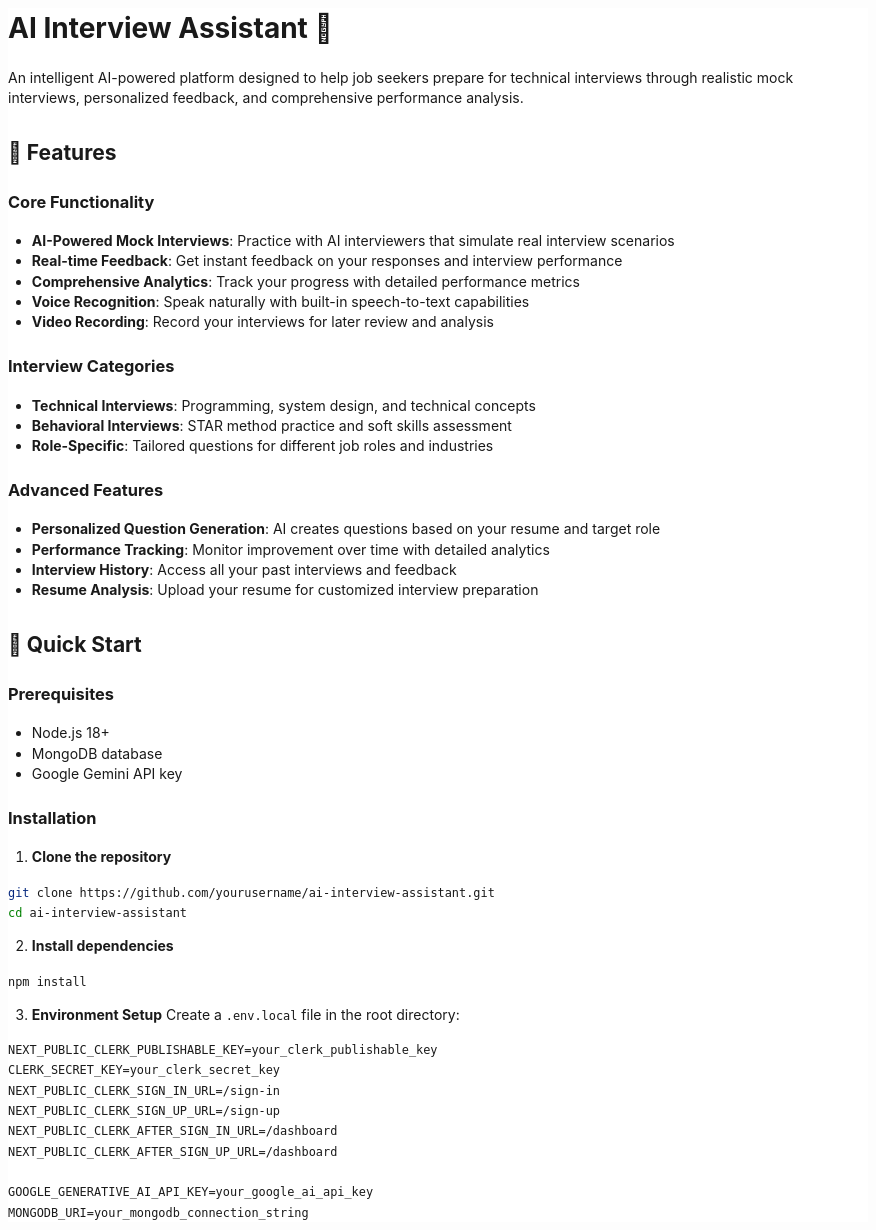 # AI Interview Assistant 🤖

An intelligent AI-powered platform designed to help job seekers prepare for technical interviews through realistic mock interviews, personalized feedback, and comprehensive performance analysis.

## 🌟 Features

### Core Functionality
- **AI-Powered Mock Interviews**: Practice with AI interviewers that simulate real interview scenarios
- **Real-time Feedback**: Get instant feedback on your responses and interview performance
- **Comprehensive Analytics**: Track your progress with detailed performance metrics
- **Voice Recognition**: Speak naturally with built-in speech-to-text capabilities
- **Video Recording**: Record your interviews for later review and analysis

### Interview Categories
- **Technical Interviews**: Programming, system design, and technical concepts
- **Behavioral Interviews**: STAR method practice and soft skills assessment
- **Role-Specific**: Tailored questions for different job roles and industries

### Advanced Features
- **Personalized Question Generation**: AI creates questions based on your resume and target role
- **Performance Tracking**: Monitor improvement over time with detailed analytics
- **Interview History**: Access all your past interviews and feedback
- **Resume Analysis**: Upload your resume for customized interview preparation

## 🚀 Quick Start

### Prerequisites
- Node.js 18+ 
- MongoDB database
- Google Gemini API key

### Installation

1. **Clone the repository**
```bash
git clone https://github.com/yourusername/ai-interview-assistant.git
cd ai-interview-assistant
```

2. **Install dependencies**
```bash
npm install
```

3. **Environment Setup**
Create a `.env.local` file in the root directory:
```env
NEXT_PUBLIC_CLERK_PUBLISHABLE_KEY=your_clerk_publishable_key
CLERK_SECRET_KEY=your_clerk_secret_key
NEXT_PUBLIC_CLERK_SIGN_IN_URL=/sign-in
NEXT_PUBLIC_CLERK_SIGN_UP_URL=/sign-up
NEXT_PUBLIC_CLERK_AFTER_SIGN_IN_URL=/dashboard
NEXT_PUBLIC_CLERK_AFTER_SIGN_UP_URL=/dashboard

GOOGLE_GENERATIVE_AI_API_KEY=your_google_ai_api_key
MONGODB_URI=your_mongodb_connection_string
```
